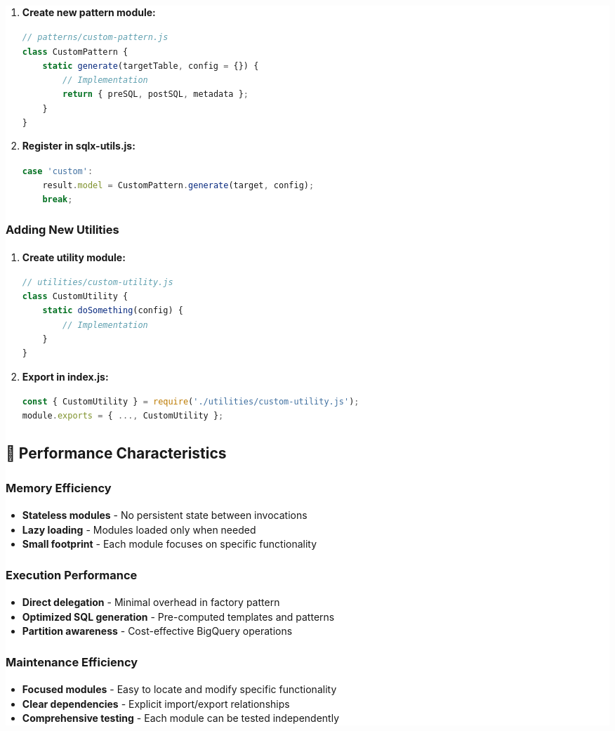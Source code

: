 1. **Create new pattern module:**
   ```javascript
   // patterns/custom-pattern.js
   class CustomPattern {
       static generate(targetTable, config = {}) {
           // Implementation
           return { preSQL, postSQL, metadata };
       }
   }
   ```

2. **Register in sqlx-utils.js:**
   ```javascript
   case 'custom':
       result.model = CustomPattern.generate(target, config);
       break;
   ```

### Adding New Utilities

1. **Create utility module:**
   ```javascript
   // utilities/custom-utility.js
   class CustomUtility {
       static doSomething(config) {
           // Implementation
       }
   }
   ```

2. **Export in index.js:**
   ```javascript
   const { CustomUtility } = require('./utilities/custom-utility.js');
   module.exports = { ..., CustomUtility };
   ```

## 🚀 Performance Characteristics

### Memory Efficiency
- **Stateless modules** - No persistent state between invocations
- **Lazy loading** - Modules loaded only when needed
- **Small footprint** - Each module focuses on specific functionality

### Execution Performance
- **Direct delegation** - Minimal overhead in factory pattern
- **Optimized SQL generation** - Pre-computed templates and patterns
- **Partition awareness** - Cost-effective BigQuery operations

### Maintenance Efficiency
- **Focused modules** - Easy to locate and modify specific functionality
- **Clear dependencies** - Explicit import/export relationships
- **Comprehensive testing** - Each module can be tested independently
